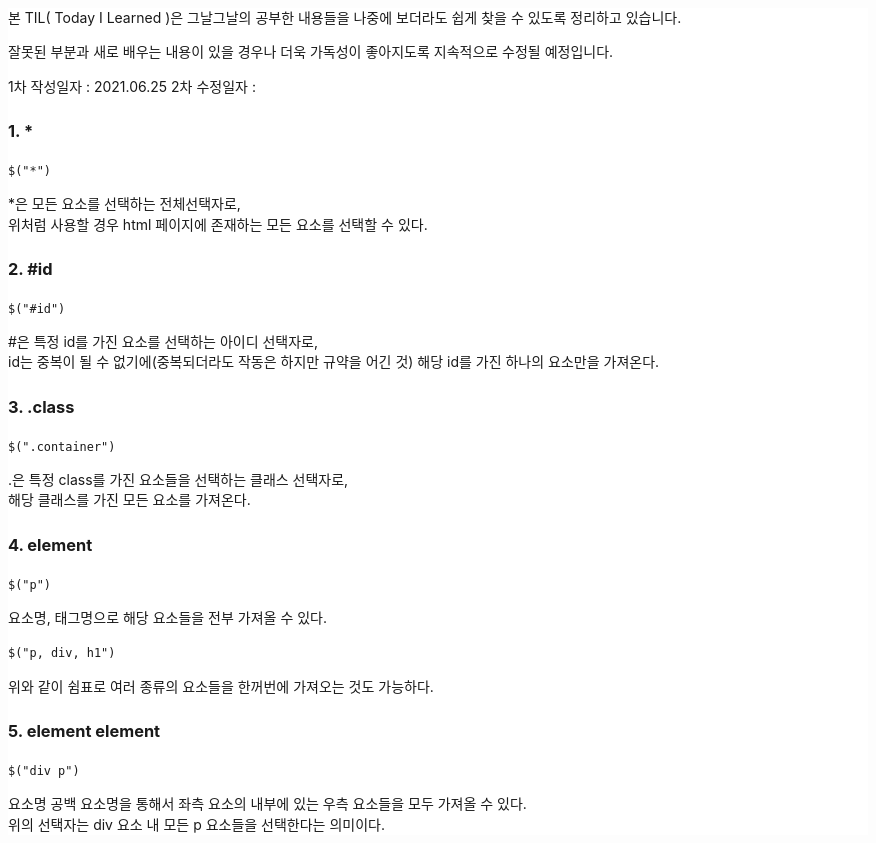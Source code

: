 본 TIL( Today I Learned )은 그날그날의 공부한 내용들을
나중에 보더라도 쉽게 찾을 수 있도록 정리하고 있습니다.

잘못된 부분과 새로 배우는 내용이 있을 경우나
더욱 가독성이 좋아지도록 지속적으로 수정될 예정입니다.

1차 작성일자 : 2021.06.25
2차 수정일자 : 

### 1. *
> 
```
$("*")
```
*은 모든 요소를 선택하는 전체선택자로,   
위처럼 사용할 경우 html 페이지에 존재하는 모든 요소를 선택할 수 있다.   

### 2. #id
>
```
$("#id")
```
#은 특정 id를 가진 요소를 선택하는 아이디 선택자로,   
id는 중복이 될 수 없기에(중복되더라도 작동은 하지만 규약을 어긴 것)
해당 id를 가진 하나의 요소만을 가져온다.

### 3. .class
>
```
$(".container")
```
.은 특정 class를 가진 요소들을 선택하는 클래스 선택자로,   
해당 클래스를 가진 모든 요소를 가져온다.

### 4. element
>
```
$("p")
```
 요소명, 태그명으로 해당 요소들을 전부 가져올 수 있다.
 >
 ```
$("p, div, h1")
```
위와 같이 쉼표로 여러 종류의 요소들을 한꺼번에 가져오는 것도 가능하다.

### 5. element element
>
```
$("div p")
```
요소명 공백 요소명을 통해서 좌측 요소의 내부에 있는 우측 요소들을
모두 가져올 수 있다.   
위의 선택자는 div 요소 내 모든 p 요소들을 선택한다는 의미이다.

